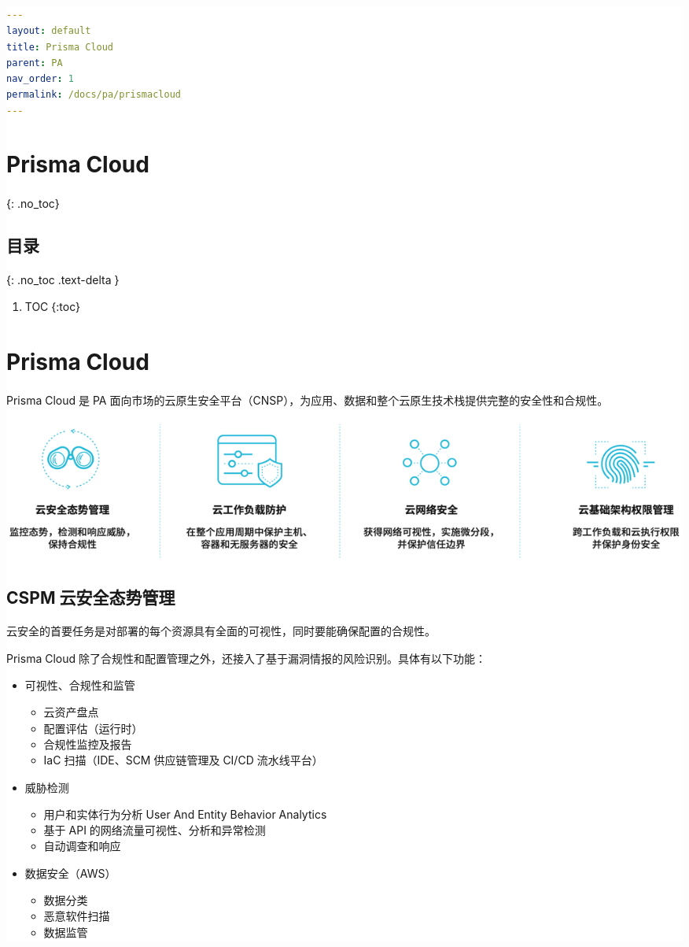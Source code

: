 ```yaml
---
layout: default
title: Prisma Cloud
parent: PA
nav_order: 1
permalink: /docs/pa/prismacloud
---
```


# Prisma Cloud

{: .no_toc}

## 目录

{: .no_toc .text-delta }


1. TOC
{:toc}

# Prisma Cloud

Prisma Cloud 是 PA 面向市场的云原生安全平台（CNSP），为应用、数据和整个云原生技术栈提供完整的安全性和合规性。

![image-20230725224033077](../../pics/image-20230725224033077.png)

## CSPM 云安全态势管理 

云安全的首要任务是对部署的每个资源具有全面的可视性，同时要能确保配置的合规性。

Prisma Cloud 除了合规性和配置管理之外，还接入了基于漏洞情报的风险识别。具体有以下功能：

- 可视性、合规性和监管
  - 云资产盘点
  - 配置评估（运行时）
  - 合规性监控及报告
  - IaC 扫描（IDE、SCM 供应链管理及 CI/CD 流水线平台）

- 威胁检测
  - 用户和实体行为分析 User And Entity Behavior Analytics
  - 基于 API 的网络流量可视性、分析和异常检测
  - 自动调查和响应
- 数据安全（AWS）
  - 数据分类
  - 恶意软件扫描
  - 数据监管
